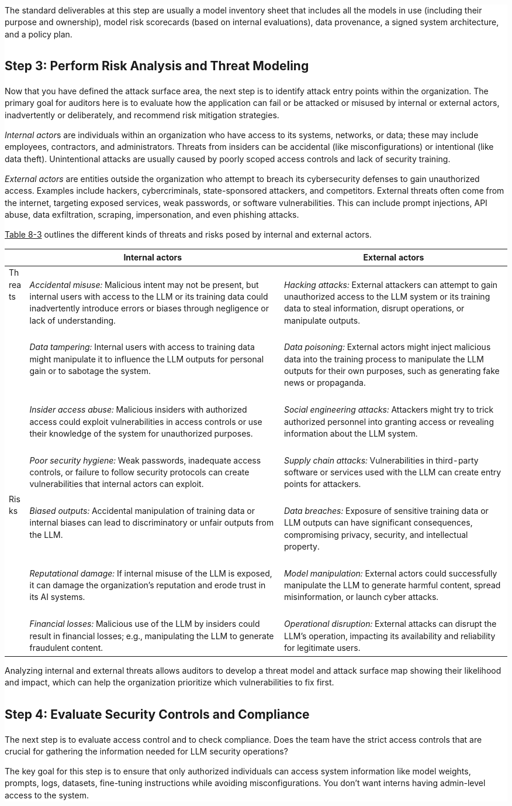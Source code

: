 The standard deliverables at this step are usually a model inventory sheet that includes all the models in use (including their purpose and ownership), model risk scorecards (based on internal evaluations), data provenance, a signed system architecture, and a policy plan.

## Step 3: Perform Risk Analysis and Threat Modeling

Now that you have defined the attack surface area, the next step is to identify attack entry points within the organization. The primary goal for auditors here is to evaluate how the application can fail or be attacked or misused by internal or external actors, inadvertently or deliberately, and recommend risk mitigation strategies.

*Internal actor*s are individuals within an organization who have access to its systems, networks, or data; these may include employees, contractors, and administrators. Threats from insiders can be accidental (like misconfigurations) or intentional (like data theft). Unintentional attacks are usually caused by poorly scoped access controls and lack of security training.

*External actors* are entities outside the organization who attempt to breach its cybersecurity defenses to gain unauthorized access. Examples include hackers, cybercriminals, state-sponsored attackers, and competitors. External threats often come from the internet, targeting exposed services, weak passwords, or software vulnerabilities. This can include prompt injections, API abuse, data exfiltration, scraping, impersonation, and even phishing attacks.

[Table 8-3](https://learning.oreilly.com/library/view/llmops/9781098154196/ch08.html#ch08_table_3_1748896766163429) outlines the different kinds of threats and risks posed by internal and external actors.

|   | Internal actors | External actors |
| --- | --- | --- |
| Threats | <br>			*Accidental misuse:* Malicious intent may not be present, but internal users with access to the LLM or its training data could inadvertently introduce errors or biases through negligence or lack of understanding.<br> | <br>			*Hacking attacks:* External attackers can attempt to gain unauthorized access to the LLM system or its training data to steal information, disrupt operations, or manipulate outputs.<br> |
|  | <br>			*Data tampering:* Internal users with access to training data might manipulate it to influence the LLM outputs for personal gain or to sabotage the system.<br> | <br>			*Data poisoning:* External actors might inject malicious data into the training process to manipulate the LLM outputs for their own purposes, such as generating fake news or propaganda.<br> |
|  | <br>			*Insider access abuse:* Malicious insiders with authorized access could exploit vulnerabilities in access controls or use their knowledge of the system for unauthorized purposes.<br> | <br>			*Social engineering attacks:* Attackers might try to trick authorized personnel into granting access or revealing information about the LLM system.<br> |
|  | <br>			*Poor security hygiene:* Weak passwords, inadequate access controls, or failure to follow security protocols can create vulnerabilities that internal actors can exploit.<br> | <br>			*Supply chain attacks:* Vulnerabilities in third-party software or services used with the LLM can create entry points for attackers.<br> |
| Risks | <br>			*Biased outputs:* Accidental manipulation of training data or internal biases can lead to discriminatory or unfair outputs from the LLM.<br> | <br>			*Data breaches:* Exposure of sensitive training data or LLM outputs can have significant consequences, compromising privacy, security, and intellectual property.<br> |
|  | <br>			*Reputational damage:* If internal misuse of the LLM is exposed, it can damage the organization’s reputation and erode trust in its AI systems.<br> | <br>			*Model manipulation:* External actors could successfully manipulate the LLM to generate harmful content, spread misinformation, or launch cyber attacks.<br> |
|  | <br>			*Financial losses:* Malicious use of the LLM by insiders could result in financial losses; e.g., manipulating the LLM to generate fraudulent content.<br> | <br>			*Operational disruption:* External attacks can disrupt the LLM’s operation, impacting its availability and reliability for legitimate users.<br> |

Analyzing internal and external threats allows auditors to develop a threat model and attack surface map showing their likelihood and impact, which can help the organization prioritize which vulnerabilities to fix first.

## Step 4: Evaluate Security Controls and Compliance

The next step is to evaluate access control and to check compliance. Does the team have the strict access controls that are crucial for gathering the information needed for LLM security operations?

The key goal for this step is to ensure that only authorized individuals can access system information like model weights, prompts, logs, datasets, fine-tuning instructions while avoiding misconfigurations. You don’t want interns having admin-level access to the system.
